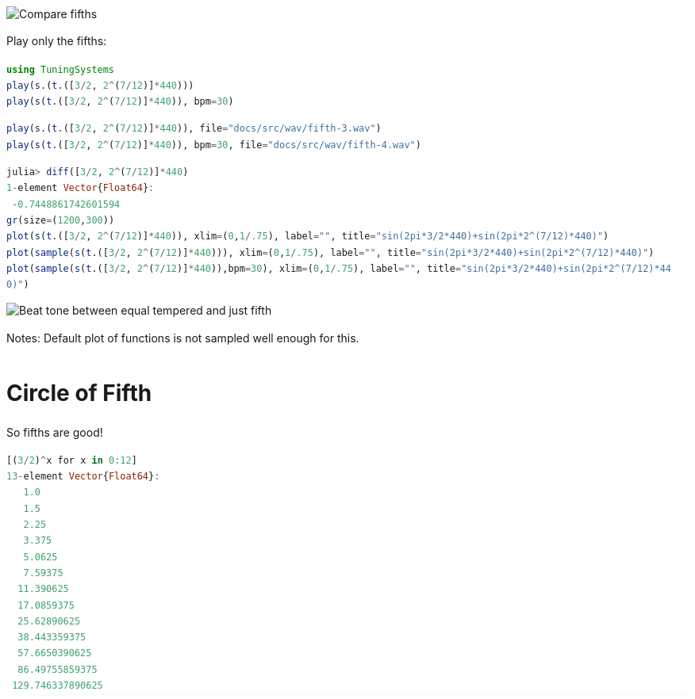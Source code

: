 ![Compare fifths](img/fifths_cmp-440.png)

Play only the fifths:

``` julia
using TuningSystems
play(s.(t.([3/2, 2^(7/12)]*440)))
play(s(t.([3/2, 2^(7/12)]*440)), bpm=30)
```

``` julia
play(s.(t.([3/2, 2^(7/12)]*440)), file="docs/src/wav/fifth-3.wav")
play(s(t.([3/2, 2^(7/12)]*440)), bpm=30, file="docs/src/wav/fifth-4.wav")
```

``` julia
julia> diff([3/2, 2^(7/12)]*440)
1-element Vector{Float64}:
 -0.7448861742601594
gr(size=(1200,300))
plot(s(t.([3/2, 2^(7/12)]*440)), xlim=(0,1/.75), label="", title="sin(2pi*3/2*440)+sin(2pi*2^(7/12)*440)")
plot(sample(s(t.([3/2, 2^(7/12)]*440))), xlim=(0,1/.75), label="", title="sin(2pi*3/2*440)+sin(2pi*2^(7/12)*440)")
plot(sample(s(t.([3/2, 2^(7/12)]*440)),bpm=30), xlim=(0,1/.75), label="", title="sin(2pi*3/2*440)+sin(2pi*2^(7/12)*440)")
```

![Beat tone between equal tempered and just fifth](img/fifth_beat-440.png)


Notes: Default plot of functions is not sampled well enough for this.

# Circle of Fifth

So fifths are good!

``` julia
[(3/2)^x for x in 0:12]
13-element Vector{Float64}:
   1.0
   1.5
   2.25
   3.375
   5.0625
   7.59375
  11.390625
  17.0859375
  25.62890625
  38.443359375
  57.6650390625
  86.49755859375
 129.746337890625
```
